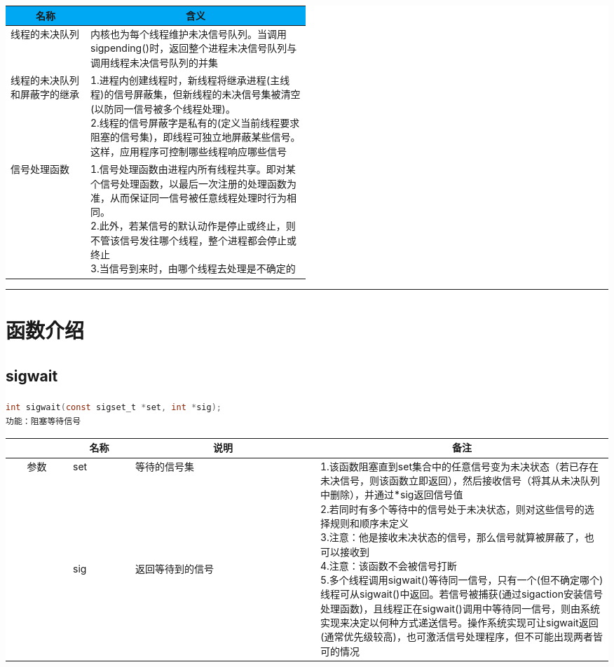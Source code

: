 
<table>
    <thead>
      <tr>
          <th align="center" valign="middle" style="width: 100px;" bgcolor=#00a8f3>名称</th>
          <th align="center" valign="middle" style="width: 300px;" bgcolor=#00a8f3>含义</th>
      </tr>
    </thead>
    <tbody>
      <tr>
          <td>线程的未决队列</td>
          <td>内核也为每个线程维护未决信号队列。当调用sigpending()时，返回整个进程未决信号队列与调用线程未决信号队列的并集</td>
      </tr>
      <tr>
          <td>线程的未决队列和屏蔽字的继承</td>
          <td>1.进程内创建线程时，新线程将继承进程(主线程)的信号屏蔽集，但新线程的未决信号集被清空(以防同一信号被多个线程处理)。<br>
                2.线程的信号屏蔽字是私有的(定义当前线程要求阻塞的信号集)，即线程可独立地屏蔽某些信号。这样，应用程序可控制哪些线程响应哪些信号</td>
      </tr>
      <tr>
          <td>信号处理函数</td>
          <td>1.信号处理函数由进程内所有线程共享。即对某个信号处理函数，以最后一次注册的处理函数为准，从而保证同一信号被任意线程处理时行为相同。<br>
                2.此外，若某信号的默认动作是停止或终止，则不管该信号发往哪个线程，整个进程都会停止或终止<br>
                3.当信号到来时，由哪个线程去处理是不确定的</td>
      </tr>
    </tbody>
</table>

---
# 函数介绍

## sigwait

```C
int sigwait(const sigset_t *set, int *sig);
功能：阻塞等待信号
```
<table>
    <thead>
      <tr>
          <th align="center" valign="middle" style="width: 75px;"> </th>
          <th align="center" valign="middle" style="width: 75px;">名称</th>
          <th align="center" valign="middle" style="width: 250px;">说明</th>
          <th align="center" valign="middle">备注</th>
      </tr>
    </thead>
    <tbody>
      <tr>
          <td align="center" valign="middle" rowspan="2">参数</td>
          <td>set</td>
          <td>等待的信号集</td>
          <td rowspan="3" >1.该函数阻塞直到set集合中的任意信号变为未决状态（若已存在未决信号，则该函数立即返回），然后接收信号（将其从未决队列中删除），并通过*sig返回信号值<br>
                            2.若同时有多个等待中的信号处于未决状态，则对这些信号的选择规则和顺序未定义<br>
                            3.注意：他是接收未决状态的信号，那么信号就算被屏蔽了，也可以接收到<br>
                            4.注意：该函数不会被信号打断<br>
                            5.多个线程调用sigwait()等待同一信号，只有一个(但不确定哪个)线程可从sigwait()中返回。若信号被捕获(通过sigaction安装信号处理函数)，且线程正在sigwait()调用中等待同一信号，则由系统实现来决定以何种方式递送信号。操作系统实现可让sigwait返回(通常优先级较高)，也可激活信号处理程序，但不可能出现两者皆可的情况
                            </td>
      </tr>
      <tr>
          <td>sig</td>
          <td>返回等待到的信号</td>
      </tr>
      <tr>